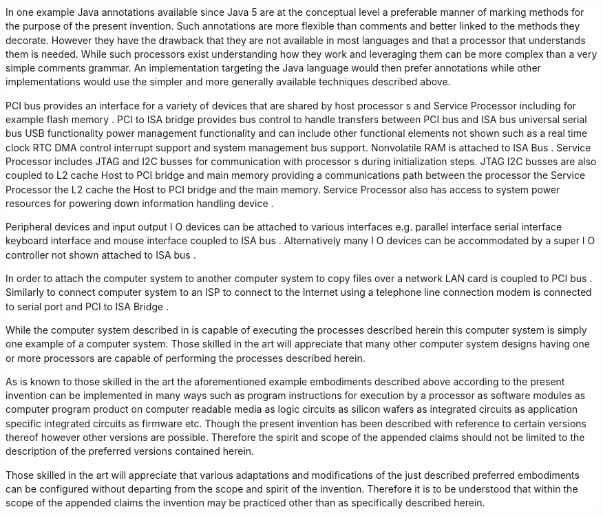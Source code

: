 In one example Java annotations available since Java 5 are at the conceptual level a preferable manner of marking methods for the purpose of the present invention. Such annotations are more flexible than comments and better linked to the methods they decorate. However they have the drawback that they are not available in most languages and that a processor that understands them is needed. While such processors exist understanding how they work and leveraging them can be more complex than a very simple comments grammar. An implementation targeting the Java language would then prefer annotations while other implementations would use the simpler and more generally available techniques described above.

PCI bus provides an interface for a variety of devices that are shared by host processor s and Service Processor including for example flash memory . PCI to ISA bridge provides bus control to handle transfers between PCI bus and ISA bus universal serial bus USB functionality power management functionality and can include other functional elements not shown such as a real time clock RTC DMA control interrupt support and system management bus support. Nonvolatile RAM is attached to ISA Bus . Service Processor includes JTAG and I2C busses for communication with processor s during initialization steps. JTAG I2C busses are also coupled to L2 cache Host to PCI bridge and main memory providing a communications path between the processor the Service Processor the L2 cache the Host to PCI bridge and the main memory. Service Processor also has access to system power resources for powering down information handling device .

Peripheral devices and input output I O devices can be attached to various interfaces e.g. parallel interface serial interface keyboard interface and mouse interface coupled to ISA bus . Alternatively many I O devices can be accommodated by a super I O controller not shown attached to ISA bus .

In order to attach the computer system to another computer system to copy files over a network LAN card is coupled to PCI bus . Similarly to connect computer system to an ISP to connect to the Internet using a telephone line connection modem is connected to serial port and PCI to ISA Bridge .

While the computer system described in is capable of executing the processes described herein this computer system is simply one example of a computer system. Those skilled in the art will appreciate that many other computer system designs having one or more processors are capable of performing the processes described herein.

As is known to those skilled in the art the aforementioned example embodiments described above according to the present invention can be implemented in many ways such as program instructions for execution by a processor as software modules as computer program product on computer readable media as logic circuits as silicon wafers as integrated circuits as application specific integrated circuits as firmware etc. Though the present invention has been described with reference to certain versions thereof however other versions are possible. Therefore the spirit and scope of the appended claims should not be limited to the description of the preferred versions contained herein.

Those skilled in the art will appreciate that various adaptations and modifications of the just described preferred embodiments can be configured without departing from the scope and spirit of the invention. Therefore it is to be understood that within the scope of the appended claims the invention may be practiced other than as specifically described herein.

